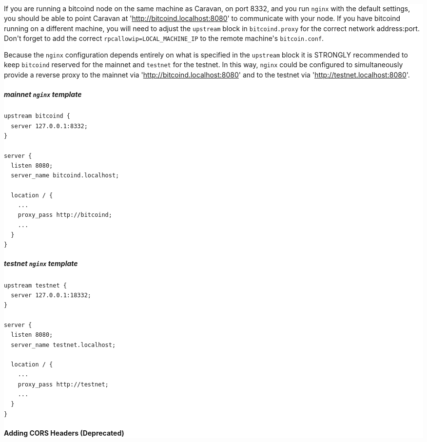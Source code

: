 If you are running a bitcoind node on the same machine as Caravan,
on port 8332, and you run `nginx` with the default settings,
you should be able to point Caravan at 'http://bitcoind.localhost:8080'
to communicate with your node. If you have bitcoind running on a different machine,
you will need to adjust the `upstream` block in `bitcoind.proxy` for the correct
network address:port. Don't forget to add the correct `rpcallowip=LOCAL_MACHINE_IP`
to the remote machine's `bitcoin.conf`.

Because the `nginx` configuration depends entirely on what is specified in
the `upstream` block it is STRONGLY recommended to keep `bitcoind` reserved
for the mainnet and `testnet` for the testnet. In this way, `nginx` could be
configured to simultaneously provide a reverse proxy to the mainnet via
'http://bitcoind.localhost:8080' and to the testnet via 'http://testnet.localhost:8080'.

##### mainnet `nginx` template

```nginx
upstream bitcoind {
  server 127.0.0.1:8332;
}

server {
  listen 8080;
  server_name bitcoind.localhost;

  location / {
    ...
    proxy_pass http://bitcoind;
    ...
  }
}
```

##### testnet `nginx` template

```nginx
upstream testnet {
  server 127.0.0.1:18332;
}

server {
  listen 8080;
  server_name testnet.localhost;

  location / {
    ...
    proxy_pass http://testnet;
    ...
  }
}
```

#### Adding CORS Headers (Deprecated)
